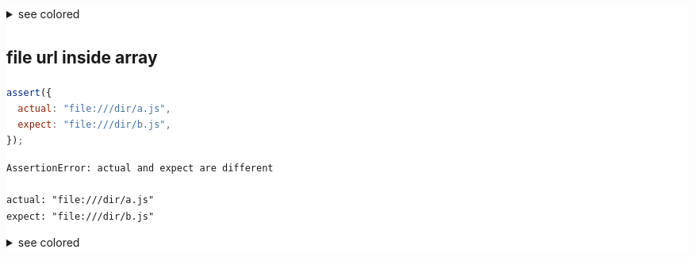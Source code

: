 <details><summary>see colored</summary></details>


## file url inside array

```js
assert({
  actual: "file:///dir/a.js",
  expect: "file:///dir/b.js",
});
```

```console
AssertionError: actual and expect are different

actual: "file:///dir/a.js"
expect: "file:///dir/b.js"
```

<details><summary>see colored</summary></details>
